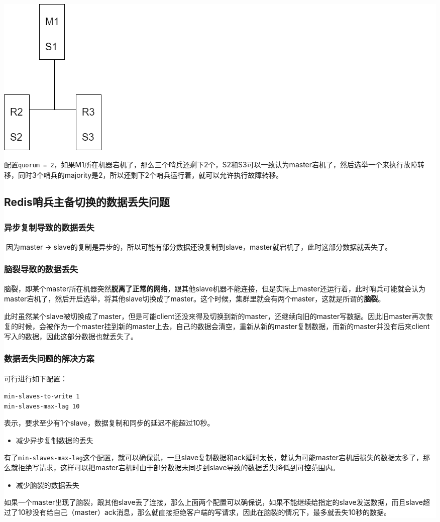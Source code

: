 ![哨兵集群](Redis哨兵集群实现高可用/哨兵集群.png)

​	配置`quorum = 2`，如果M1所在机器宕机了，那么三个哨兵还剩下2个，S2和S3可以一致认为master宕机了，然后选举一个来执行故障转移，同时3个哨兵的majority是2，所以还剩下2个哨兵运行着，就可以允许执行故障转移。

## Redis哨兵主备切换的数据丢失问题

### 异步复制导致的数据丢失

​		因为master -> slave的复制是异步的，所以可能有部分数据还没复制到slave，master就宕机了，此时这部分数据就丢失了。

### 脑裂导致的数据丢失

​		脑裂，即某个master所在机器突然**脱离了正常的网络**，跟其他slave机器不能连接，但是实际上master还运行着，此时哨兵可能就会认为master宕机了，然后开启选举，将其他slave切换成了master。这个时候，集群里就会有两个master，这就是所谓的**脑裂**。

​		此时虽然某个slave被切换成了master，但是可能client还没来得及切换到新的master，还继续向旧的master写数据。因此旧master再次恢复的时候，会被作为一个master挂到新的master上去，自己的数据会清空，重新从新的master复制数据，而新的master并没有后来client写入的数据，因此这部分数据也就丢失了。

### 数据丢失问题的解决方案

可行进行如下配置：

```
min-slaves-to-write 1
min-slaves-max-lag 10
```

表示，要求至少有1个slave，数据复制和同步的延迟不能超过10秒。

- 减少异步复制数据的丢失

​        有了`min-slaves-max-lag`这个配置，就可以确保说，一旦slave复制数据和ack延时太长，就认为可能master宕机后损失的数据太多了，那么就拒绝写请求，这样可以把master宕机时由于部分数据未同步到slave导致的数据丢失降低到可控范围内。

- 减少脑裂的数据丢失

​        如果一个master出现了脑裂，跟其他slave丢了连接，那么上面两个配置可以确保说，如果不能继续给指定的slave发送数据，而且slave超过了10秒没有给自己（master）ack消息，那么就直接拒绝客户端的写请求，因此在脑裂的情况下，最多就丢失10秒的数据。
